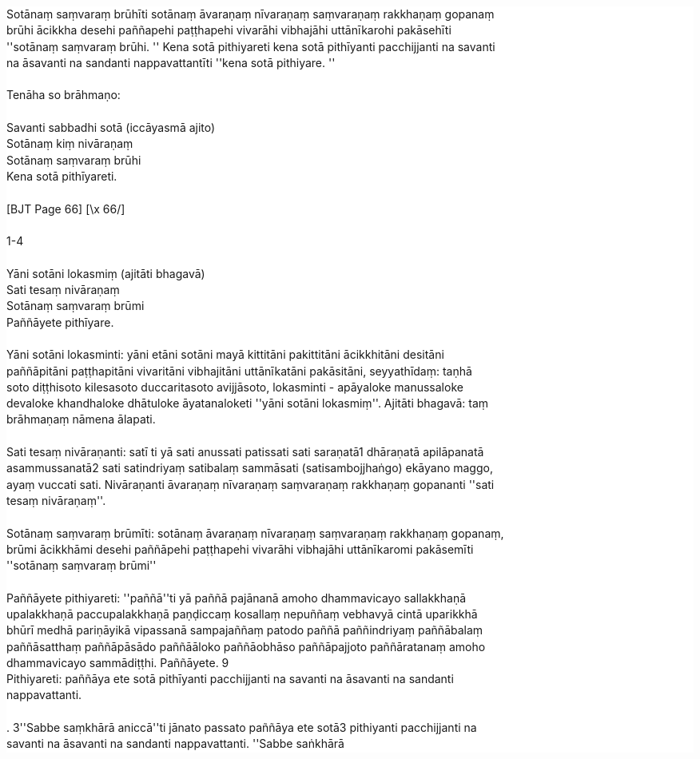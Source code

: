 Sotānaṃ saṃvaraṃ brūhīti sotānaṃ āvaraṇaṃ nīvaraṇaṃ saṃvaraṇaṃ rakkhaṇaṃ
gopanaṃ\
brūhi ācikkha desehi paññapehi paṭṭhapehi vivarāhi vibhajāhi
uttānīkarohi pakāsehīti\
\'\'sotānaṃ saṃvaraṃ brūhi. \'\' Kena sotā pithiyareti kena sotā
pithīyanti pacchijjanti na savanti\
na āsavanti na sandanti nappavattantīti \'\'kena sotā pithiyare. \'\'\
\
Tenāha so brāhmaṇo:\
\
Savanti sabbadhi sotā (iccāyasmā ajito)\
Sotānaṃ kiṃ nivāraṇaṃ\
Sotānaṃ saṃvaraṃ brūhi\
Kena sotā pithīyareti.\
\
\[BJT Page 66\] \[\\x 66/\]\
\
1-4\
\
Yāni sotāni lokasmiṃ (ajitāti bhagavā)\
Sati tesaṃ nivāraṇaṃ\
Sotānaṃ saṃvaraṃ brūmi\
Paññāyete pithīyare.\
\
Yāni sotāni lokasminti: yāni etāni sotāni mayā kittitāni pakittitāni
ācikkhitāni desitāni\
paññāpitāni paṭṭhapitāni vivaritāni vibhajitāni uttānīkatāni pakāsitāni,
seyyathīdaṃ: taṇhā\
soto diṭṭhisoto kilesasoto duccaritasoto avijjāsoto, lokasminti -
apāyaloke manussaloke\
devaloke khandhaloke dhātuloke āyatanaloketi \'\'yāni sotāni
lokasmiṃ\'\'. Ajitāti bhagavā: taṃ\
brāhmaṇaṃ nāmena ālapati.\
\
Sati tesaṃ nivāraṇanti: satī ti yā sati anussati patissati sati
saraṇatā1 dhāraṇatā apilāpanatā\
asammussanatā2 sati satindriyaṃ satibalaṃ sammāsati (satisambojjhaṅgo)
ekāyano maggo,\
ayaṃ vuccati sati. Nivāraṇanti āvaraṇaṃ nīvaraṇaṃ saṃvaraṇaṃ rakkhaṇaṃ
gopananti \'\'sati\
tesaṃ nivāraṇaṃ\'\'.\
\
Sotānaṃ saṃvaraṃ brūmīti: sotānaṃ āvaraṇaṃ nīvaraṇaṃ saṃvaraṇaṃ
rakkhaṇaṃ gopanaṃ,\
brūmi ācikkhāmi desehi paññāpehi paṭṭhapehi vivarāhi vibhajāhi
uttānīkaromi pakāsemīti\
\'\'sotānaṃ saṃvaraṃ brūmi\'\'\
\
Paññāyete pithiyareti: \'\'paññā\'\'ti yā paññā pajānanā amoho
dhammavicayo sallakkhaṇā\
upalakkhaṇā paccupalakkhaṇā paṇḍiccaṃ kosallaṃ nepuññaṃ vebhavyā cintā
uparikkhā\
bhūrī medhā pariṇāyikā vipassanā sampajaññaṃ patodo paññā paññindriyaṃ
paññābalaṃ\
paññāsatthaṃ paññāpāsādo paññāāloko paññāobhāso paññāpajjoto
paññāratanaṃ amoho\
dhammavicayo sammādiṭṭhi. Paññāyete. 9\
Pithiyareti: paññāya ete sotā pithīyanti pacchijjanti na savanti na
āsavanti na sandanti\
nappavattanti.\
\
. 3\'\'Sabbe saṃkhārā aniccā\'\'ti jānato passato paññāya ete sotā3
pithiyanti pacchijjanti na\
savanti na āsavanti na sandanti nappavattanti. \'\'Sabbe saṅkhārā